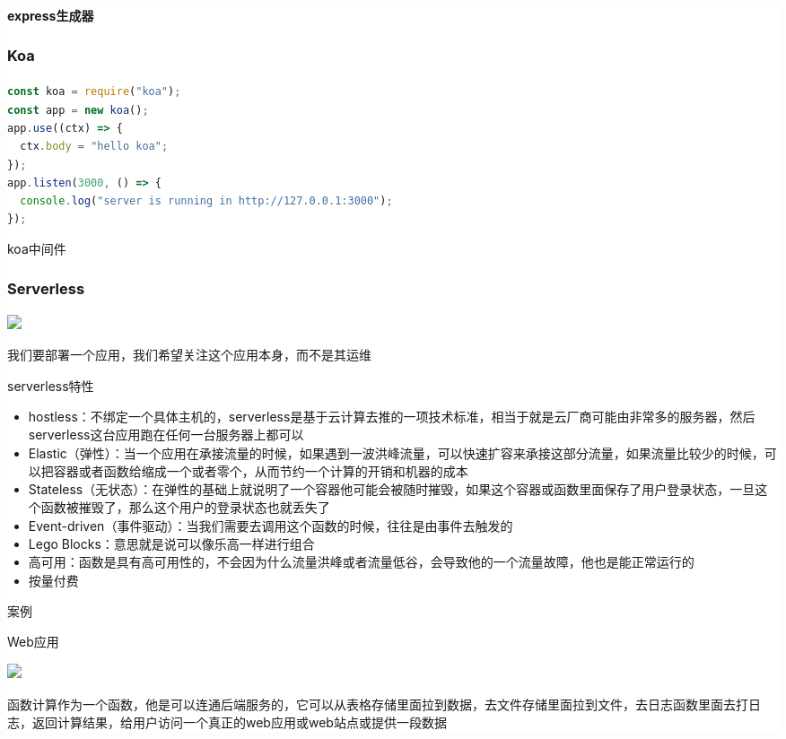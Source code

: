 #### express生成器

### Koa

```js
const koa = require("koa");
const app = new koa();
app.use((ctx) => {
  ctx.body = "hello koa";
});
app.listen(3000, () => {
  console.log("server is running in http://127.0.0.1:3000");
});
```

koa中间件

























### Serverless

![](D:\Web\自己总结的学习记录\md图片\serverless.png)

我们要部署一个应用，我们希望关注这个应用本身，而不是其运维

serverless特性

- hostless：不绑定一个具体主机的，serverless是基于云计算去推的一项技术标准，相当于就是云厂商可能由非常多的服务器，然后serverless这台应用跑在任何一台服务器上都可以
- Elastic（弹性）：当一个应用在承接流量的时候，如果遇到一波洪峰流量，可以快速扩容来承接这部分流量，如果流量比较少的时候，可以把容器或者函数给缩成一个或者零个，从而节约一个计算的开销和机器的成本
- Stateless（无状态）：在弹性的基础上就说明了一个容器他可能会被随时摧毁，如果这个容器或函数里面保存了用户登录状态，一旦这个函数被摧毁了，那么这个用户的登录状态也就丢失了
- Event-driven（事件驱动）：当我们需要去调用这个函数的时候，往往是由事件去触发的
- Lego Blocks：意思就是说可以像乐高一样进行组合
- 高可用：函数是具有高可用性的，不会因为什么流量洪峰或者流量低谷，会导致他的一个流量故障，他也是能正常运行的
- 按量付费

案例

Web应用

![](D:\Web\自己总结的学习记录\md图片\Snipaste_2022-09-21_21-17-49.png)

函数计算作为一个函数，他是可以连通后端服务的，它可以从表格存储里面拉到数据，去文件存储里面拉到文件，去日志函数里面去打日志，返回计算结果，给用户访问一个真正的web应用或web站点或提供一段数据
